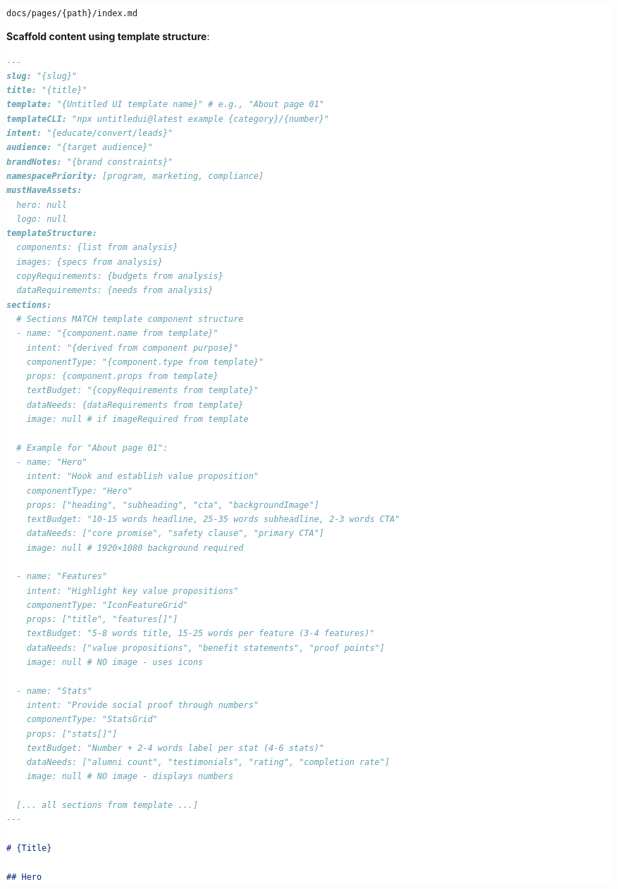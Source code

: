 ```
docs/pages/{path}/index.md
```

**Scaffold content using template structure**:

```markdown
---
slug: "{slug}"
title: "{title}"
template: "{Untitled UI template name}" # e.g., "About page 01"
templateCLI: "npx untitledui@latest example {category}/{number}"
intent: "{educate/convert/leads}"
audience: "{target audience}"
brandNotes: "{brand constraints}"
namespacePriority: [program, marketing, compliance]
mustHaveAssets:
  hero: null
  logo: null
templateStructure:
  components: {list from analysis}
  images: {specs from analysis}
  copyRequirements: {budgets from analysis}
  dataRequirements: {needs from analysis}
sections:
  # Sections MATCH template component structure
  - name: "{component.name from template}"
    intent: "{derived from component purpose}"
    componentType: "{component.type from template}"
    props: {component.props from template}
    textBudget: "{copyRequirements from template}"
    dataNeeds: {dataRequirements from template}
    image: null # if imageRequired from template

  # Example for "About page 01":
  - name: "Hero"
    intent: "Hook and establish value proposition"
    componentType: "Hero"
    props: ["heading", "subheading", "cta", "backgroundImage"]
    textBudget: "10-15 words headline, 25-35 words subheadline, 2-3 words CTA"
    dataNeeds: ["core promise", "safety clause", "primary CTA"]
    image: null # 1920×1080 background required

  - name: "Features"
    intent: "Highlight key value propositions"
    componentType: "IconFeatureGrid"
    props: ["title", "features[]"]
    textBudget: "5-8 words title, 15-25 words per feature (3-4 features)"
    dataNeeds: ["value propositions", "benefit statements", "proof points"]
    image: null # NO image - uses icons

  - name: "Stats"
    intent: "Provide social proof through numbers"
    componentType: "StatsGrid"
    props: ["stats[]"]
    textBudget: "Number + 2-4 words label per stat (4-6 stats)"
    dataNeeds: ["alumni count", "testimonials", "rating", "completion rate"]
    image: null # NO image - displays numbers

  [... all sections from template ...]
---

# {Title}

## Hero
```